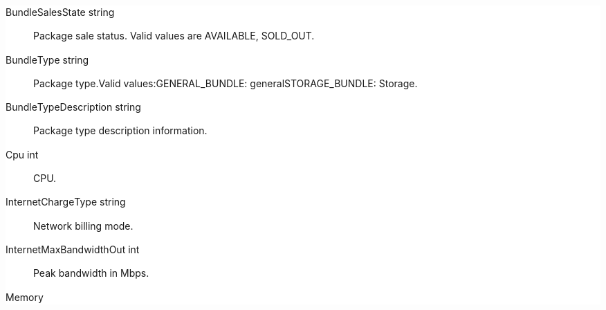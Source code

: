 <a data-swiftype-name="resource-property" data-swiftype-type="text" href="#bundlesalesstate_go" style="color: inherit; text-decoration: inherit;">Bundle<wbr>Sales<wbr>State</a>
</span>
        <span class="property-indicator"></span>
        <span class="property-type">string</span>
    </dt>
    <dd><p>Package sale status. Valid values are AVAILABLE, SOLD_OUT.</p>
</dd><dt class="property-required"
            title="Required">
        <span id="bundletype_go">
<a data-swiftype-name="resource-property" data-swiftype-type="text" href="#bundletype_go" style="color: inherit; text-decoration: inherit;">Bundle<wbr>Type</a>
</span>
        <span class="property-indicator"></span>
        <span class="property-type">string</span>
    </dt>
    <dd><p>Package type.Valid values:GENERAL_BUNDLE: generalSTORAGE_BUNDLE: Storage.</p>
</dd><dt class="property-required"
            title="Required">
        <span id="bundletypedescription_go">
<a data-swiftype-name="resource-property" data-swiftype-type="text" href="#bundletypedescription_go" style="color: inherit; text-decoration: inherit;">Bundle<wbr>Type<wbr>Description</a>
</span>
        <span class="property-indicator"></span>
        <span class="property-type">string</span>
    </dt>
    <dd><p>Package type description information.</p>
</dd><dt class="property-required"
            title="Required">
        <span id="cpu_go">
<a data-swiftype-name="resource-property" data-swiftype-type="text" href="#cpu_go" style="color: inherit; text-decoration: inherit;">Cpu</a>
</span>
        <span class="property-indicator"></span>
        <span class="property-type">int</span>
    </dt>
    <dd><p>CPU.</p>
</dd><dt class="property-required"
            title="Required">
        <span id="internetchargetype_go">
<a data-swiftype-name="resource-property" data-swiftype-type="text" href="#internetchargetype_go" style="color: inherit; text-decoration: inherit;">Internet<wbr>Charge<wbr>Type</a>
</span>
        <span class="property-indicator"></span>
        <span class="property-type">string</span>
    </dt>
    <dd><p>Network billing mode.</p>
</dd><dt class="property-required"
            title="Required">
        <span id="internetmaxbandwidthout_go">
<a data-swiftype-name="resource-property" data-swiftype-type="text" href="#internetmaxbandwidthout_go" style="color: inherit; text-decoration: inherit;">Internet<wbr>Max<wbr>Bandwidth<wbr>Out</a>
</span>
        <span class="property-indicator"></span>
        <span class="property-type">int</span>
    </dt>
    <dd><p>Peak bandwidth in Mbps.</p>
</dd><dt class="property-required"
            title="Required">
        <span id="memory_go">
<a data-swiftype-name="resource-property" data-swiftype-type="text" href="#memory_go" style="color: inherit; text-decoration: inherit;">Memory</a>
</span>
        <span class="property-indicator"></span>